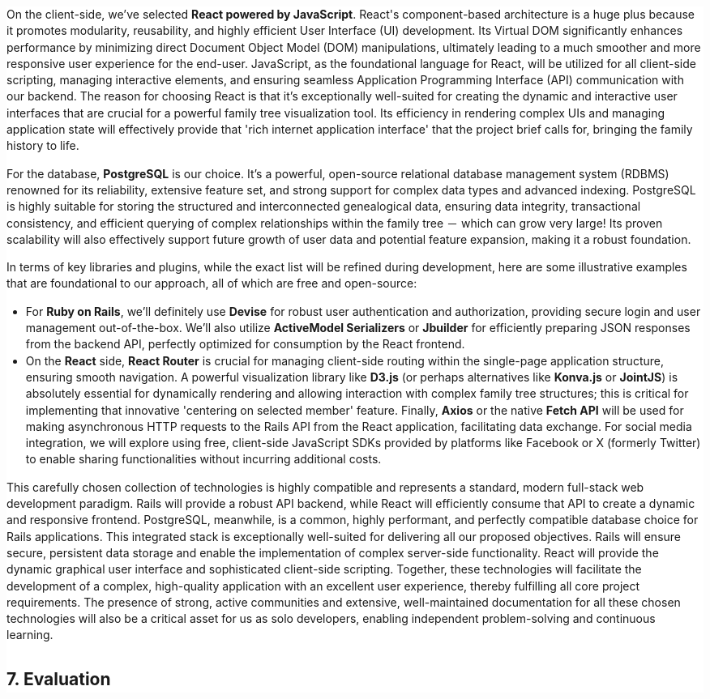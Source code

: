 On the client-side, we’ve selected **React powered by JavaScript**. React's component-based architecture is a huge plus because it promotes modularity, reusability, and highly efficient User Interface (UI) development. Its Virtual DOM significantly enhances performance by minimizing direct Document Object Model (DOM) manipulations, ultimately leading to a much smoother and more responsive user experience for the end-user. JavaScript, as the foundational language for React, will be utilized for all client-side scripting, managing interactive elements, and ensuring seamless Application Programming Interface (API) communication with our backend. The reason for choosing React is that it’s exceptionally well-suited for creating the dynamic and interactive user interfaces that are crucial for a powerful family tree visualization tool. Its efficiency in rendering complex UIs and managing application state will effectively provide that 'rich internet application interface' that the project brief calls for, bringing the family history to life.

For the database, **PostgreSQL** is our choice. It’s a powerful, open-source relational database management system (RDBMS) renowned for its reliability, extensive feature set, and strong support for complex data types and advanced indexing. PostgreSQL is highly suitable for storing the structured and interconnected genealogical data, ensuring data integrity, transactional consistency, and efficient querying of complex relationships within the family tree － which can grow very large! Its proven scalability will also effectively support future growth of user data and potential feature expansion, making it a robust foundation.

In terms of key libraries and plugins, while the exact list will be refined during development, here are some illustrative examples that are foundational to our approach, all of which are free and open-source:

*   For **Ruby on Rails**, we’ll definitely use **Devise** for robust user authentication and authorization, providing secure login and user management out-of-the-box. We’ll also utilize **ActiveModel Serializers** or **Jbuilder** for efficiently preparing JSON responses from the backend API, perfectly optimized for consumption by the React frontend.
*   On the **React** side, **React Router** is crucial for managing client-side routing within the single-page application structure, ensuring smooth navigation. A powerful visualization library like **D3.js** (or perhaps alternatives like **Konva.js** or **JointJS**) is absolutely essential for dynamically rendering and allowing interaction with complex family tree structures; this is critical for implementing that innovative 'centering on selected member' feature. Finally, **Axios** or the native **Fetch API** will be used for making asynchronous HTTP requests to the Rails API from the React application, facilitating data exchange. For social media integration, we will explore using free, client-side JavaScript SDKs provided by platforms like Facebook or X (formerly Twitter) to enable sharing functionalities without incurring additional costs.

This carefully chosen collection of technologies is highly compatible and represents a standard, modern full-stack web development paradigm. Rails will provide a robust API backend, while React will efficiently consume that API to create a dynamic and responsive frontend. PostgreSQL, meanwhile, is a common, highly performant, and perfectly compatible database choice for Rails applications. This integrated stack is exceptionally well-suited for delivering all our proposed objectives. Rails will ensure secure, persistent data storage and enable the implementation of complex server-side functionality. React will provide the dynamic graphical user interface and sophisticated client-side scripting. Together, these technologies will facilitate the development of a complex, high-quality application with an excellent user experience, thereby fulfilling all core project requirements. The presence of strong, active communities and extensive, well-maintained documentation for all these chosen technologies will also be a critical asset for us as solo developers, enabling independent problem-solving and continuous learning.

## 7. Evaluation
